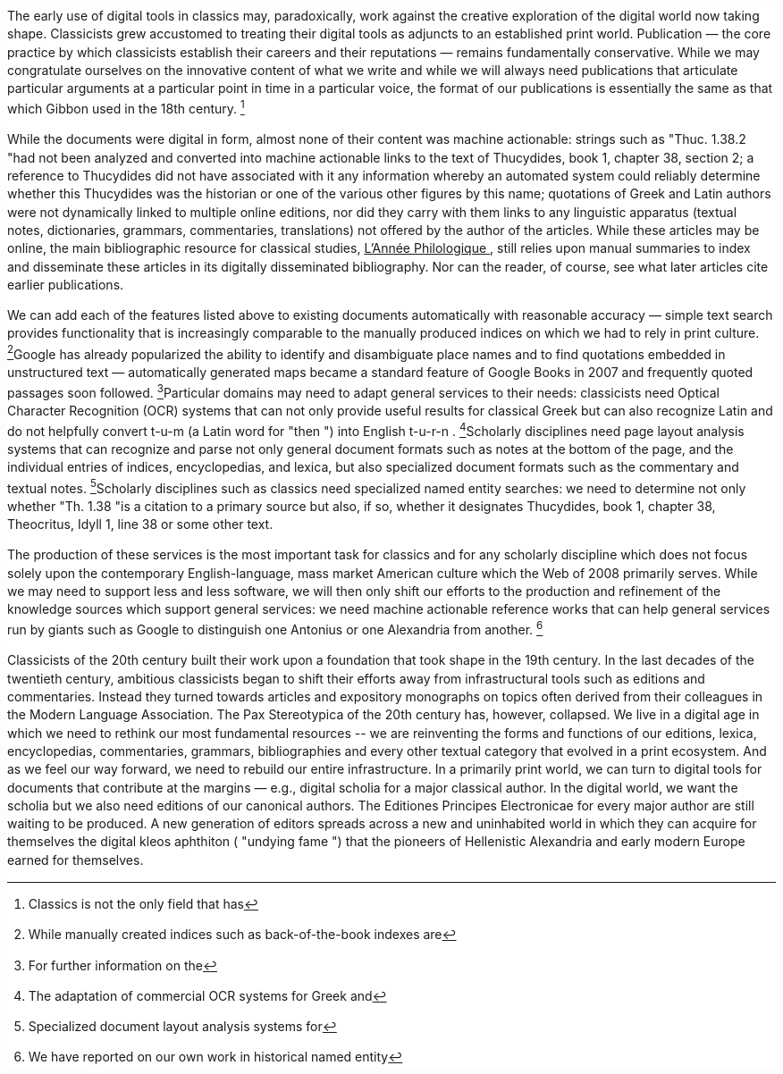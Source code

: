 The early use of digital tools in classics may, paradoxically, work against the creative exploration of the digital world now taking shape. Classicists grew accustomed to treating their digital tools as adjuncts to an established print world. Publication — the core practice by which classicists establish their careers and their reputations — remains fundamentally conservative. While we may congratulate ourselves on the innovative content of what we write and while we will always need publications that articulate particular arguments at a particular point in time in a particular voice, the format of our publications is essentially the same as that which Gibbon used in the 18th century. [^15]

While the documents were digital in form, almost none of their content was machine actionable: strings such as "Thuc. 1.38.2 "had not been analyzed and converted into machine actionable links to the text of Thucydides, book 1, chapter 38, section 2; a reference to Thucydides did not have associated with it any information whereby an automated system could reliably determine whether this Thucydides was the historian or one of the various other figures by this name; quotations of Greek and Latin authors were not dynamically linked to multiple online editions, nor did they carry with them links to any linguistic apparatus (textual notes, dictionaries, grammars, commentaries, translations) not offered by the author of the articles. While these articles may be online, the main bibliographic resource for classical studies, [L’Année Philologique ](http://www.annee-philologique.com/aph/), still relies upon manual summaries to index and disseminate these articles in its digitally disseminated bibliography. Nor can the reader, of course, see what later articles cite earlier publications. 

We can add each of the features listed above to existing documents automatically with reasonable accuracy — simple text search provides functionality that is increasingly comparable to the manually produced indices on which we had to rely in print culture. [^16]Google has already popularized the ability to identify and disambiguate place names and to find quotations embedded in unstructured text — automatically generated maps became a standard feature of Google Books in 2007 and frequently quoted passages soon followed. [^17]Particular domains may need to adapt general services to their needs: classicists need Optical Character Recognition (OCR) systems that can not only provide useful results for classical Greek but can also recognize Latin and do not helpfully convert t-u-m (a Latin word for "then ") into English t-u-r-n . [^18]Scholarly disciplines need page layout analysis systems that can recognize and parse not only general document formats such as notes at the bottom of the page, and the individual entries of indices, encyclopedias, and lexica, but also specialized document formats such as the commentary and textual notes. [^19]Scholarly disciplines such as classics need specialized named entity searches: we need to determine not only whether "Th. 1.38 "is a citation to a primary source but also, if so, whether it designates Thucydides, book 1, chapter 38, Theocritus, Idyll 1, line 38 or some other text. 

The production of these services is the most important task for classics and for any scholarly discipline which does not focus solely upon the contemporary English-language, mass market American culture which the Web of 2008 primarily serves. While we may need to support less and less software, we will then only shift our efforts to the production and refinement of the knowledge sources which support general services: we need machine actionable reference works that can help general services run by giants such as Google to distinguish one Antonius or one Alexandria from another. [^20]

Classicists of the 20th century built their work upon a foundation that took shape in the 19th century. In the last decades of the twentieth century, ambitious classicists began to shift their efforts away from infrastructural tools such as editions and commentaries. Instead they turned towards articles and expository monographs on topics often derived from their colleagues in the Modern Language Association. The Pax Stereotypica of the 20th century has, however, collapsed. We live in a digital age in which we need to rethink our most fundamental resources -- we are reinventing the forms and functions of our editions, lexica, encyclopedias, commentaries, grammars, bibliographies and every other textual category that evolved in a print ecosystem. And as we feel our way forward, we need to rebuild our entire infrastructure. In a primarily print world, we can turn to digital tools for documents that contribute at the margins — e.g., digital scholia for a major classical author. In the digital world, we want the scholia but we also need editions of our canonical authors. The Editiones Principes Electronicae for every major author are still waiting to be produced. A new generation of editors spreads across a new and uninhabited world in which they can acquire for themselves the digital kleos aphthiton ( "undying fame ") that the pioneers of Hellenistic Alexandria and early modern Europe earned for themselves. 


[^1]: The publications in this
[^2]: For some
[^3]: Statistics retrieved from http://www.wikipedia.org, accessed
[^4]: http://wealthofnetworks.wordpress.com/, a blog by Margaret Gold that
[^5]: For a discussion of ePhilology and its role in the larger
[^6]: For example, Jeffrey Garrett discusses whether the
[^7]: For more on this theme,
[^8]: Text
[^9]: Matthew Kirschenbaum has offered a
[^10]: Cornell University has published electronic
[^11]: Several recent reports have called for expanding
[^12]: For more discussion on this topic, please see .
[^13]: For an overview of how many classicists
[^14]: . The papers for a 1995 workshop by the American
[^15]: Classics is not the only field that has
[^16]: While manually created indices such as back-of-the-book indexes are
[^17]: For further information on the
[^18]: The adaptation of commercial OCR systems for Greek and
[^19]: Specialized document layout analysis systems for
[^20]: We have reported on our own work in historical named entity
[^21]: This informal survey examined the articles in sample issues
[^22]: For further discussion of this issue, see .
[^23]: Research into how reference works can be made machine actionable has
[^24]: Early versions of these guidelines were circulating at least as early as
[^25]: A variety of approaches to designing digital editions
[^26]: As often in the history of scholarship,
[^27]: See the discussion of storage costs in 1982
[^28]: Google has sponsored development of OCRopus, an open-source
[^29]: For a list of
[^30]: The importance of semantic markup for digital library
[^31]: We have
[^32]: The phenomenon of
[^33]: For some interesting efforts to create
[^34]: The need for
[^35]: See http://www.thesaurus.badw.de/english/index.htm/, accessed August 3,
[^36]: http://www.tlg.uci.edu/, accessed
[^37]: For some examples of this process, please see , , and .
[^38]: Work, still unpublished,
[^39]: This need for long term data
[^40]: For further discussion on the
[^41]: For more on digital preservation and the need for institutional
[^42]: For more on the potential of
[^43]: Reprinted from .
[^44]: Adaptive systems
[^45]: Some cultural heritage projects have conducted research into how
[^46]: Various research has explored the potential
[^47]: For a specific look at how CIDOC-CRM is being used
[^48]: The Perseus
[^49]: The challenges of supporting